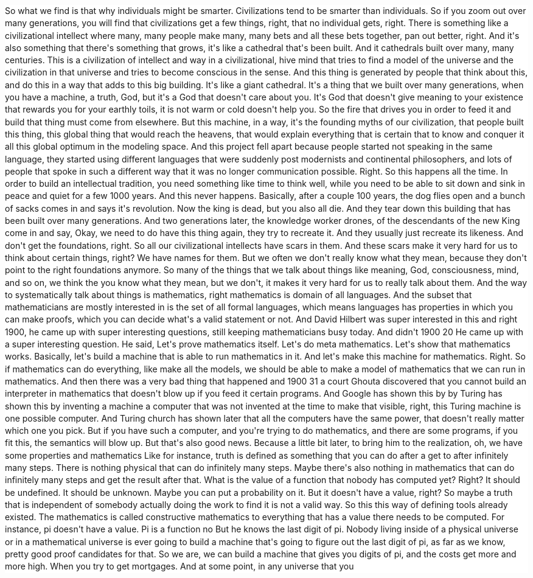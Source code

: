 So what we find is that why individuals might be smarter. Civilizations tend to be smarter than individuals. So if you zoom out over many generations, you will find that civilizations get a few things, right, that no individual gets, right. There is something like a civilizational intellect where many, many people make many, many bets and all these bets together, pan out better, right. And it's also something that there's something that grows, it's like a cathedral that's been built. And it cathedrals built over many, many centuries. This is a civilization of intellect and way in a civilizational, hive mind that tries to find a model of the universe and the civilization in that universe and tries to become conscious in the sense. And this thing is generated by people that think about this, and do this in a way that adds to this big building. It's like a giant cathedral. It's a thing that we built over many generations, when you have a machine, a truth, God, but it's a God that doesn't care about you. It's God that doesn't give meaning to your existence that rewards you for your earthly toils, it is not warm or cold doesn't help you. So the fire that drives you in order to feed it and build that thing must come from elsewhere. But this machine, in a way, it's the founding myths of our civilization, that people built this thing, this global thing that would reach the heavens, that would explain everything that is certain that to know and conquer it all this global optimum in the modeling space. And this project fell apart because people started not speaking in the same language, they started using different languages that were suddenly post modernists and continental philosophers, and lots of people that spoke in such a different way that it was no longer communication possible. Right. So this happens all the time. In order to build an intellectual tradition, you need something like time to think well, while you need to be able to sit down and sink in peace and quiet for a few 1000 years. And this never happens. Basically, after a couple 100 years, the dog flies open and a bunch of sacks comes in and says it's revolution. Now the king is dead, but you also all die. And they tear down this building that has been built over many generations. And two generations later, the knowledge worker drones, of the descendants of the new King come in and say, Okay, we need to do have this thing again, they try to recreate it. And they usually just recreate its likeness. And don't get the foundations, right. So all our civilizational intellects have scars in them. And these scars make it very hard for us to think about certain things, right? We have names for them. But we often we don't really know what they mean, because they don't point to the right foundations anymore. So many of the things that we talk about things like meaning, God, consciousness, mind, and so on, we think the you know what they mean, but we don't, it makes it very hard for us to really talk about them. And the way to systematically talk about things is mathematics, right mathematics is domain of all languages. And the subset that mathematicians are mostly interested in is the set of all formal languages, which means languages has properties in which you can make proofs, which you can decide what's a valid statement or not. And David Hilbert was super interested in this and right 1900, he came up with super interesting questions, still keeping mathematicians busy today. And didn't 1900 20 He came up with a super interesting question. He said, Let's prove mathematics itself. Let's do meta mathematics. Let's show that mathematics works. Basically, let's build a machine that is able to run mathematics in it. And let's make this machine for mathematics. Right. So if mathematics can do everything, like make all the models, we should be able to make a model of mathematics that we can run in mathematics. And then there was a very bad thing that happened and 1900 31 a court Ghouta discovered that you cannot build an interpreter in mathematics that doesn't blow up if you feed it certain programs. And Google has shown this by by Turing has shown this by inventing a machine a computer that was not invented at the time to make that visible, right, this Turing machine is one possible computer. And Turing church has shown later that all the computers have the same power, that doesn't really matter which one you pick. But if you have such a computer, and you're trying to do mathematics, and there are some programs, if you fit this, the semantics will blow up. But that's also good news. Because a little bit later, to bring him to the realization, oh, we have some properties and mathematics Like for instance, truth is defined as something that you can do after a get to after infinitely many steps. There is nothing physical that can do infinitely many steps. Maybe there's also nothing in mathematics that can do infinitely many steps and get the result after that. What is the value of a function that nobody has computed yet? Right? It should be undefined. It should be unknown. Maybe you can put a probability on it. But it doesn't have a value, right? So maybe a truth that is independent of somebody actually doing the work to find it is not a valid way. So this this way of defining tools already existed. The mathematics is called constructive mathematics to everything that has a value there needs to be computed. For instance, pi doesn't have a value. Pi is a function no But he knows the last digit of pi. Nobody living inside of a physical universe or in a mathematical universe is ever going to build a machine that's going to figure out the last digit of pi, as far as we know, pretty good proof candidates for that. So we are, we can build a machine that gives you digits of pi, and the costs get more and more high. When you try to get mortgages. And at some point, in any universe that you